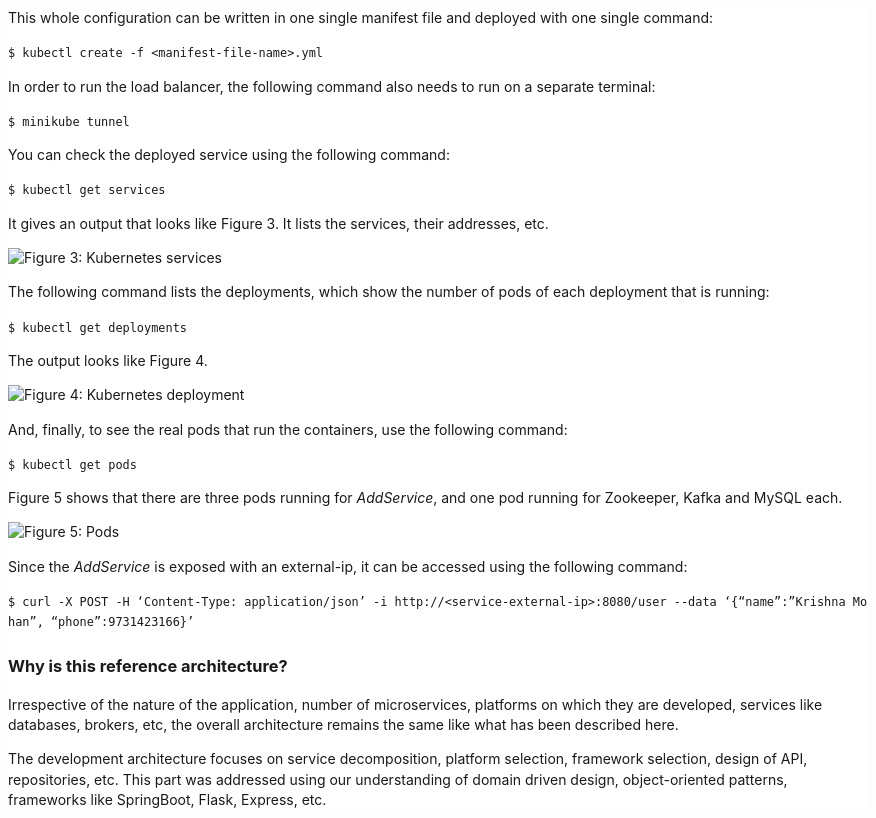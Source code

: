 This whole configuration can be written in one single manifest file and deployed with one single command:

```
$ kubectl create -f <manifest-file-name>.yml
```

In order to run the load balancer, the following command also needs to run on a separate terminal:

```
$ minikube tunnel
```

You can check the deployed service using the following command:

```
$ kubectl get services
```

It gives an output that looks like Figure 3. It lists the services, their addresses, etc.

![Figure 3: Kubernetes services][3]

The following command lists the deployments, which show the number of pods of each deployment that is running:

```
$ kubectl get deployments
```

The output looks like Figure 4.

![Figure 4: Kubernetes deployment][4]

And, finally, to see the real pods that run the containers, use the following command:

```
$ kubectl get pods
```

Figure 5 shows that there are three pods running for *AddService*, and one pod running for Zookeeper, Kafka and MySQL each.

![Figure 5: Pods][5]

Since the *AddService* is exposed with an external-ip, it can be accessed using the following command:

```
$ curl -X POST -H ‘Content-Type: application/json’ -i http://<service-external-ip>:8080/user --data ‘{“name”:”Krishna Mohan”, “phone”:9731423166}’
```

### Why is this reference architecture?

Irrespective of the nature of the application, number of microservices, platforms on which they are developed, services like databases, brokers, etc, the overall architecture remains the same like what has been described here.

The development architecture focuses on service decomposition, platform selection, framework selection, design of API, repositories, etc. This part was addressed using our understanding of domain driven design, object-oriented patterns, frameworks like SpringBoot, Flask, Express, etc.


[#]: subject: "Microservices Deployment Architecture with Kubernetes Clusters"
[#]: via: "https://www.opensourceforu.com/2022/08/microservices-deployment-architecture-with-kubernetes-clusters/"
[#]: author: "Krishna Mohan Koyya https://www.opensourceforu.com/author/krishna-mohan-koyya/"
[#]: collector: "lkxed"
[#]: translator: " "
[#]: reviewer: " "
[#]: publisher: " "
[#]: url: " "
[a]: https://www.opensourceforu.com/author/krishna-mohan-koyya/
[b]: https://github.com/lkxed
[1]: https://www.opensourceforu.com/wp-content/uploads/2022/06/Figure-1-Reference-architecture.jpg
[2]: https://www.opensourceforu.com/wp-content/uploads/2022/06/Figure-2-Kubernetes-architecture.jpg
[3]: https://www.opensourceforu.com/wp-content/uploads/2022/06/Figure-3-Kubernetes-services.jpg
[4]: https://www.opensourceforu.com/wp-content/uploads/2022/06/Figure-4-Kubernetes-deployment.jpg
[5]: https://www.opensourceforu.com/wp-content/uploads/2022/06/Figure-5-Pods.jpg
